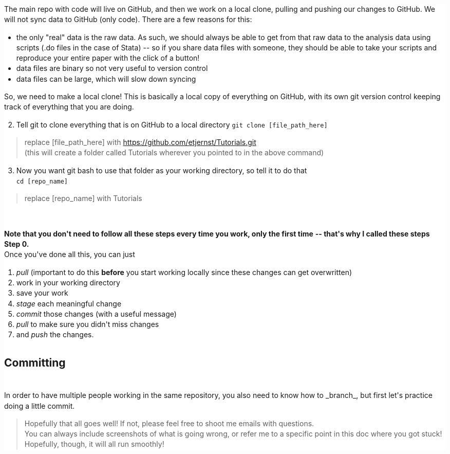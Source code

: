 The main repo with code will live on GitHub, and then we work on a local clone, pulling and pushing our changes to GitHub.
We will not sync data to GitHub (only code). There are a few reasons for this:
  * the only "real" data is the raw data. As such, we should always be able to get from that raw data to the
  analysis data using scripts (.do files in the case of Stata) -- so if you share data files with someone,
  they should be able to take your scripts and reproduce your entire paper with the click of a button!
  * data files are binary so not very useful to version control
  * data files can be large, which will slow down syncing

So, we need to make a local clone! This is basically a local copy of everything on GitHub, with its own git version control
keeping track of everything that you are doing.

2. Tell git to clone everything that is on GitHub to a local directory
  `git clone [file_path_here]`    
  > replace [file_path_here] with https://github.com/etjernst/Tutorials.git<br>
  > (this will create a folder called Tutorials wherever you pointed to in the above command)<br>
3. Now you want git bash to use that folder as your working directory, so tell it to do that<br>
  `cd [repo_name]`
  > replace [repo_name] with Tutorials
<br>

**Note that you don't need to follow all these steps every time you work, only the first time**
**-- that's why I called these steps Step 0.** <br>
Once you've done all this, you can just
1. _pull_ (important to do this **before** you start working locally since these changes can get overwritten)
2. work in your working directory
3. save your work
4. _stage_ each meaningful change
5. _commit_ those changes (with a useful message)
6. _pull_ to make sure you didn't miss changes
6. and _push_ the changes.

## Committing







<br>
In order to have multiple people working in the same repository, you also need to know how to _branch_,
but first let's practice doing a little commit.<br>




> Hopefully that all goes well! If not, please feel free to shoot me emails with questions. <br>
> You can always include screenshots of what is going wrong, or refer me to a specific point in this doc where you got stuck!<br>
> Hopefully, though, it will all run smoothly!
